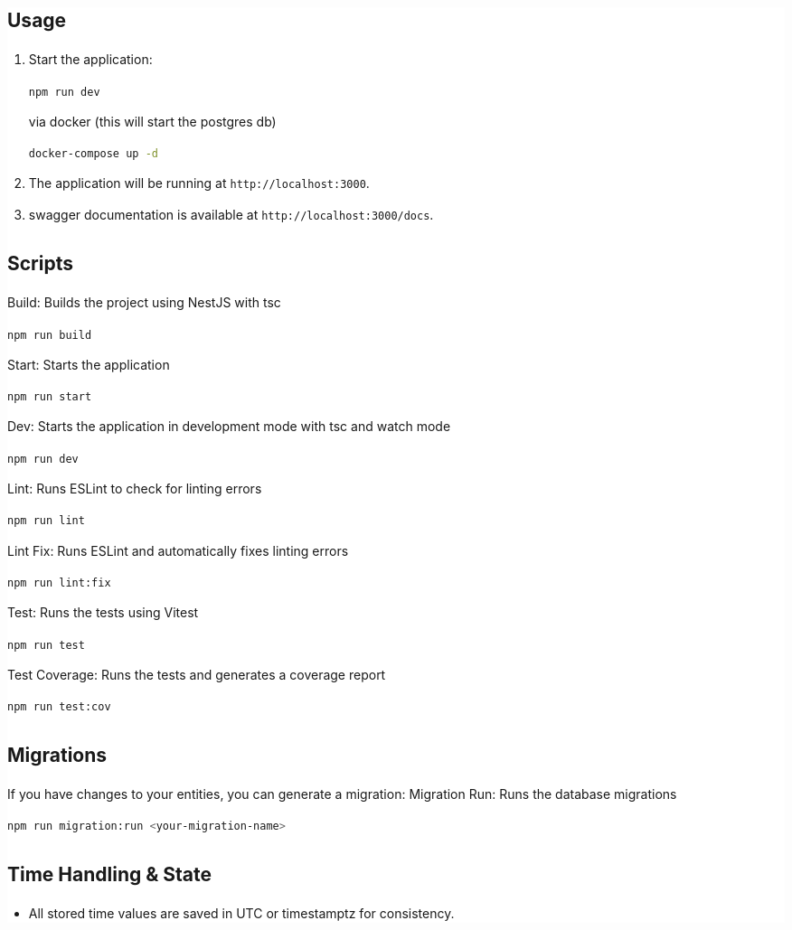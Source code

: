 ## Usage

1. Start the application:
    ```bash
    npm run dev
    ```
   via docker (this will start the postgres db)
    ```bash
    docker-compose up -d
    ```

2. The application will be running at `http://localhost:3000`.

3. swagger documentation is available at `http://localhost:3000/docs`.

## Scripts 

Build: Builds the project using NestJS with tsc  
```bash
npm run build
```
Start: Starts the application  
```bash
npm run start
```
Dev: Starts the application in development mode with tsc and watch mode  
```bash
npm run dev
```
Lint: Runs ESLint to check for linting errors  
```bash
npm run lint
```
Lint Fix: Runs ESLint and automatically fixes linting errors  
```bash
npm run lint:fix
```
Test: Runs the tests using Vitest  
```bash
npm run test
```
Test Coverage: Runs the tests and generates a coverage report  
```bash
npm run test:cov
```

## Migrations

If you have changes to your entities, you can generate a migration:
Migration Run: Runs the database migrations
```bash
npm run migration:run <your-migration-name>
```

## Time Handling & State
- All stored time values are saved in UTC or timestamptz for consistency.
